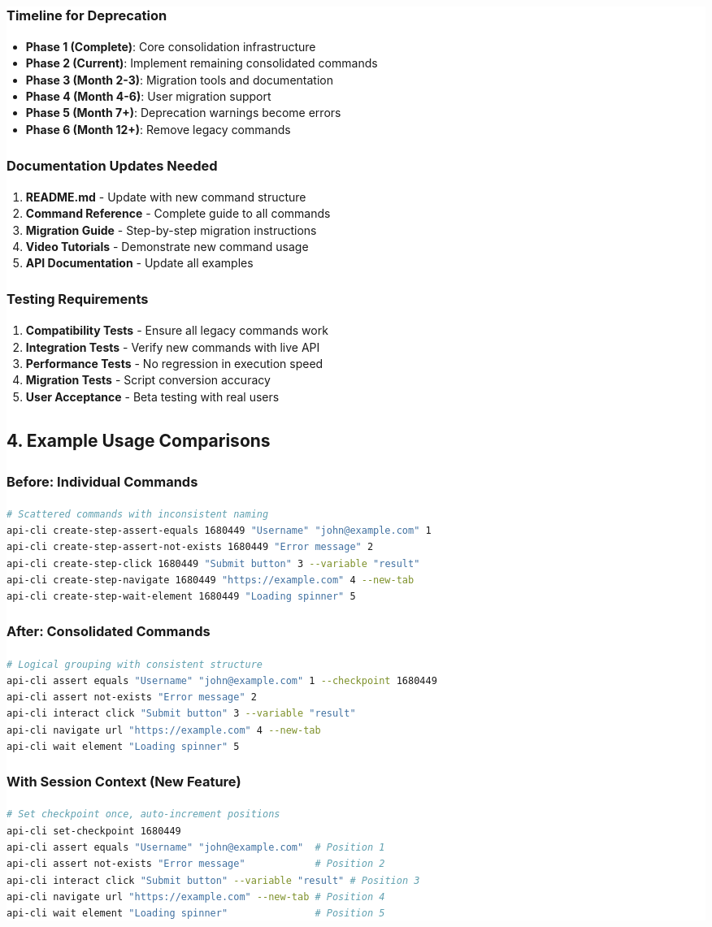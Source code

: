 ### Timeline for Deprecation

- **Phase 1 (Complete)**: Core consolidation infrastructure
- **Phase 2 (Current)**: Implement remaining consolidated commands
- **Phase 3 (Month 2-3)**: Migration tools and documentation
- **Phase 4 (Month 4-6)**: User migration support
- **Phase 5 (Month 7+)**: Deprecation warnings become errors
- **Phase 6 (Month 12+)**: Remove legacy commands

### Documentation Updates Needed

1. **README.md** - Update with new command structure
2. **Command Reference** - Complete guide to all commands
3. **Migration Guide** - Step-by-step migration instructions
4. **Video Tutorials** - Demonstrate new command usage
5. **API Documentation** - Update all examples

### Testing Requirements

1. **Compatibility Tests** - Ensure all legacy commands work
2. **Integration Tests** - Verify new commands with live API
3. **Performance Tests** - No regression in execution speed
4. **Migration Tests** - Script conversion accuracy
5. **User Acceptance** - Beta testing with real users

## 4. Example Usage Comparisons

### Before: Individual Commands

```bash
# Scattered commands with inconsistent naming
api-cli create-step-assert-equals 1680449 "Username" "john@example.com" 1
api-cli create-step-assert-not-exists 1680449 "Error message" 2
api-cli create-step-click 1680449 "Submit button" 3 --variable "result"
api-cli create-step-navigate 1680449 "https://example.com" 4 --new-tab
api-cli create-step-wait-element 1680449 "Loading spinner" 5
```

### After: Consolidated Commands

```bash
# Logical grouping with consistent structure
api-cli assert equals "Username" "john@example.com" 1 --checkpoint 1680449
api-cli assert not-exists "Error message" 2
api-cli interact click "Submit button" 3 --variable "result"
api-cli navigate url "https://example.com" 4 --new-tab
api-cli wait element "Loading spinner" 5
```

### With Session Context (New Feature)

```bash
# Set checkpoint once, auto-increment positions
api-cli set-checkpoint 1680449
api-cli assert equals "Username" "john@example.com"  # Position 1
api-cli assert not-exists "Error message"            # Position 2
api-cli interact click "Submit button" --variable "result" # Position 3
api-cli navigate url "https://example.com" --new-tab # Position 4
api-cli wait element "Loading spinner"               # Position 5
```
